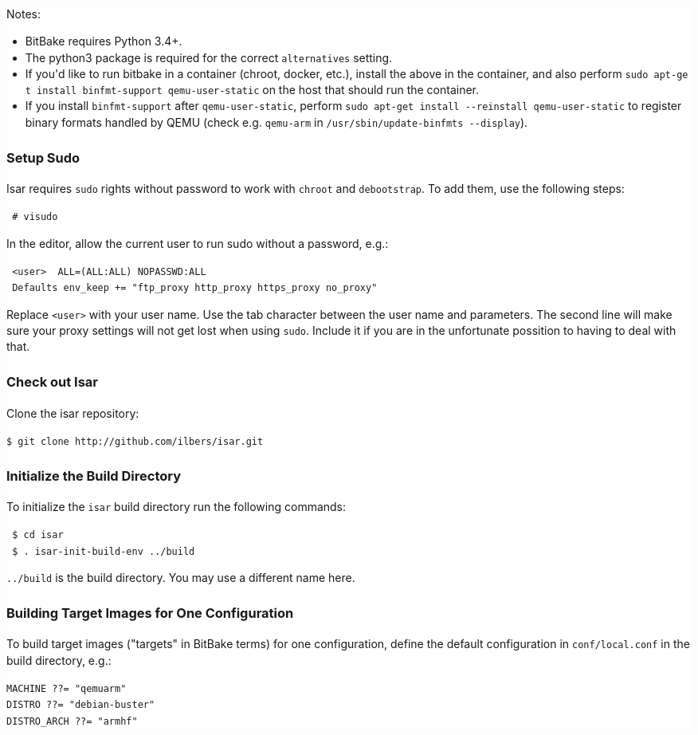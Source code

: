 Notes:

* BitBake requires Python 3.4+.
* The python3 package is required for the correct `alternatives` setting.
* If you'd like to run bitbake in a container (chroot, docker, etc.), install
  the above in the container, and also perform `sudo apt-get install
  binfmt-support qemu-user-static` on the host that should run the container.
* If you install `binfmt-support` after `qemu-user-static`, perform `sudo
  apt-get install --reinstall qemu-user-static` to register binary formats
  handled by QEMU (check e.g. `qemu-arm` in `/usr/sbin/update-binfmts
  --display`).

### Setup Sudo

Isar requires `sudo` rights without password to work with `chroot` and `debootstrap`. To add them, use the following steps:
```
 # visudo
```
In the editor, allow the current user to run sudo without a password, e.g.:
```
 <user>  ALL=(ALL:ALL) NOPASSWD:ALL
 Defaults env_keep += "ftp_proxy http_proxy https_proxy no_proxy"
```
Replace `<user>` with your user name. Use the tab character between the user name and parameters.
The second line will make sure your proxy settings will not get lost when using `sudo`. Include it if you are in the unfortunate possition to having to deal with that.

### Check out Isar

Clone the isar repository:
```
$ git clone http://github.com/ilbers/isar.git
```

### Initialize the Build Directory

To initialize the `isar` build directory run the following commands:
```
 $ cd isar
 $ . isar-init-build-env ../build
```
`../build` is the build directory. You may use a different name here.

### Building Target Images for One Configuration

To build target images ("targets" in BitBake terms) for one configuration,
define the default configuration in `conf/local.conf` in the build directory,
e.g.:

```
MACHINE ??= "qemuarm"
DISTRO ??= "debian-buster"
DISTRO_ARCH ??= "armhf"
```
